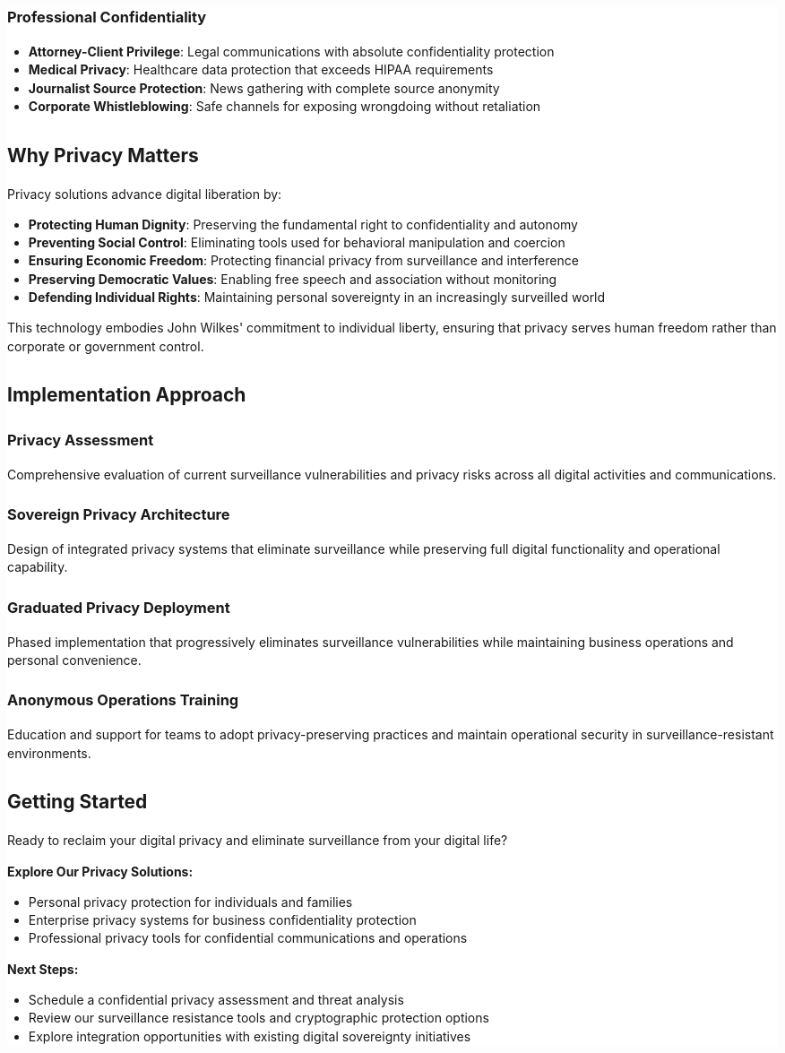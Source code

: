 ### Professional Confidentiality
- **Attorney-Client Privilege**: Legal communications with absolute confidentiality protection
- **Medical Privacy**: Healthcare data protection that exceeds HIPAA requirements
- **Journalist Source Protection**: News gathering with complete source anonymity
- **Corporate Whistleblowing**: Safe channels for exposing wrongdoing without retaliation

## Why Privacy Matters

Privacy solutions advance digital liberation by:

- **Protecting Human Dignity**: Preserving the fundamental right to confidentiality and autonomy
- **Preventing Social Control**: Eliminating tools used for behavioral manipulation and coercion
- **Ensuring Economic Freedom**: Protecting financial privacy from surveillance and interference
- **Preserving Democratic Values**: Enabling free speech and association without monitoring
- **Defending Individual Rights**: Maintaining personal sovereignty in an increasingly surveilled world

This technology embodies John Wilkes' commitment to individual liberty, ensuring that privacy serves human freedom rather than corporate or government control.

## Implementation Approach

### Privacy Assessment
Comprehensive evaluation of current surveillance vulnerabilities and privacy risks across all digital activities and communications.

### Sovereign Privacy Architecture
Design of integrated privacy systems that eliminate surveillance while preserving full digital functionality and operational capability.

### Graduated Privacy Deployment
Phased implementation that progressively eliminates surveillance vulnerabilities while maintaining business operations and personal convenience.

### Anonymous Operations Training
Education and support for teams to adopt privacy-preserving practices and maintain operational security in surveillance-resistant environments.

## Getting Started

Ready to reclaim your digital privacy and eliminate surveillance from your digital life?

**Explore Our Privacy Solutions:**
- Personal privacy protection for individuals and families
- Enterprise privacy systems for business confidentiality protection
- Professional privacy tools for confidential communications and operations

**Next Steps:**
- Schedule a confidential privacy assessment and threat analysis
- Review our surveillance resistance tools and cryptographic protection options
- Explore integration opportunities with existing digital sovereignty initiatives
